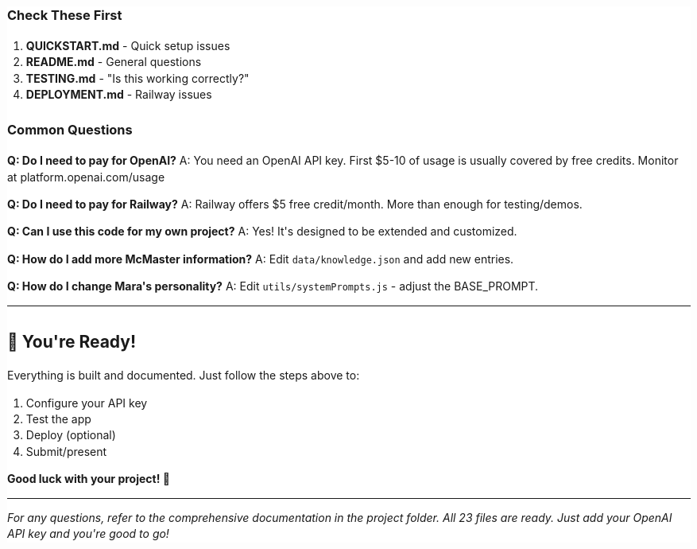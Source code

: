 ### Check These First
1. **QUICKSTART.md** - Quick setup issues
2. **README.md** - General questions
3. **TESTING.md** - "Is this working correctly?"
4. **DEPLOYMENT.md** - Railway issues

### Common Questions

**Q: Do I need to pay for OpenAI?**
A: You need an OpenAI API key. First $5-10 of usage is usually covered by free credits. Monitor at platform.openai.com/usage

**Q: Do I need to pay for Railway?**
A: Railway offers $5 free credit/month. More than enough for testing/demos.

**Q: Can I use this code for my own project?**
A: Yes! It's designed to be extended and customized.

**Q: How do I add more McMaster information?**
A: Edit `data/knowledge.json` and add new entries.

**Q: How do I change Mara's personality?**
A: Edit `utils/systemPrompts.js` - adjust the BASE_PROMPT.

---

## 🎉 You're Ready!

Everything is built and documented. Just follow the steps above to:
1. Configure your API key
2. Test the app
3. Deploy (optional)
4. Submit/present

**Good luck with your project! 🚀**

---

*For any questions, refer to the comprehensive documentation in the project folder.*
*All 23 files are ready. Just add your OpenAI API key and you're good to go!*
